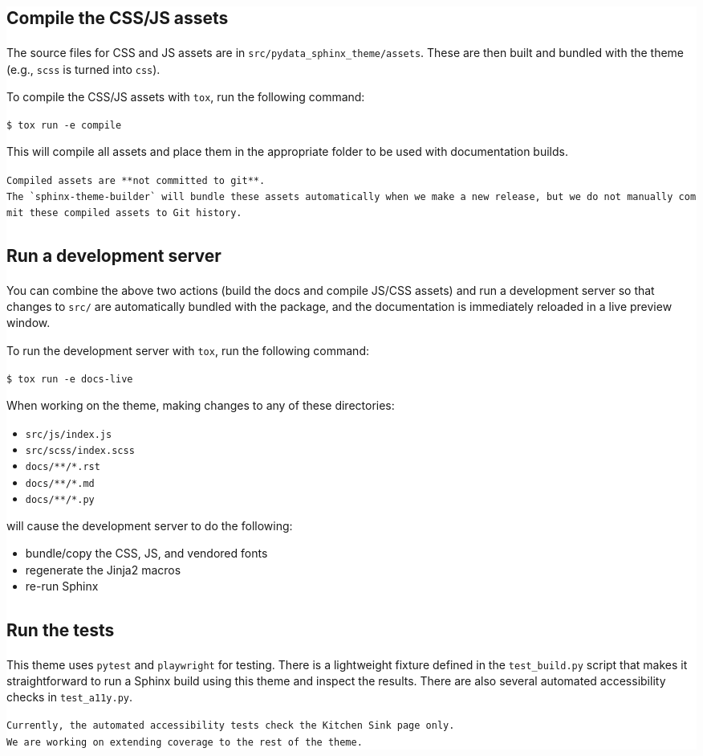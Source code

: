 ## Compile the CSS/JS assets

The source files for CSS and JS assets are in `src/pydata_sphinx_theme/assets`.
These are then built and bundled with the theme (e.g., `scss` is turned into `css`).

To compile the CSS/JS assets with `tox`, run the following command:

```console
$ tox run -e compile
```

This will compile all assets and place them in the appropriate folder to be used with documentation builds.

```{note}
Compiled assets are **not committed to git**.
The `sphinx-theme-builder` will bundle these assets automatically when we make a new release, but we do not manually commit these compiled assets to Git history.
```

## Run a development server

You can combine the above two actions (build the docs and compile JS/CSS assets) and run a development server so that changes to `src/` are automatically bundled with the package, and the documentation is immediately reloaded in a live preview window.

To run the development server with `tox`, run the following command:

```console
$ tox run -e docs-live
```

When working on the theme, making changes to any of these directories:

- `src/js/index.js`
- `src/scss/index.scss`
- `docs/**/*.rst`
- `docs/**/*.md`
- `docs/**/*.py`

will cause the development server to do the following:

- bundle/copy the CSS, JS, and vendored fonts
- regenerate the Jinja2 macros
- re-run Sphinx

## Run the tests

This theme uses `pytest` and `playwright` for testing. There is a lightweight fixture defined
in the `test_build.py` script that makes it straightforward to run a Sphinx build using
this theme and inspect the results. There are also several automated accessibility checks in
`test_a11y.py`.

```{warning}
Currently, the automated accessibility tests check the Kitchen Sink page only.
We are working on extending coverage to the rest of the theme.
```
